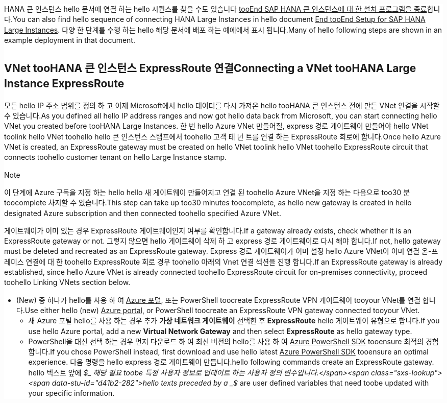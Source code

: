 <span data-ttu-id="d41b2-269">HANA 큰 인스턴스 hello 문서에 연결 하는 hello 시퀀스를 찾을 수도 있습니다 [tooEnd SAP HANA 큰 인스턴스에 대 한 설치 프로그램을 종료](https://azure.microsoft.com/resources/sap-hana-on-azure-large-instances-setup/)합니다.</span><span class="sxs-lookup"><span data-stu-id="d41b2-269">You can also find hello sequence of connecting HANA Large Instances in hello document [End tooEnd Setup for SAP HANA Large Instances](https://azure.microsoft.com/resources/sap-hana-on-azure-large-instances-setup/).</span></span> <span data-ttu-id="d41b2-270">다양 한 단계를 수행 하는 hello 해당 문서에 배포 하는 예에에서 표시 됩니다.</span><span class="sxs-lookup"><span data-stu-id="d41b2-270">Many of hello following steps are shown in an example deployment in that document.</span></span> 


## <a name="connecting-a-vnet-toohana-large-instance-expressroute"></a><span data-ttu-id="d41b2-271">VNet tooHANA 큰 인스턴스 ExpressRoute 연결</span><span class="sxs-lookup"><span data-stu-id="d41b2-271">Connecting a VNet tooHANA Large Instance ExpressRoute</span></span>

<span data-ttu-id="d41b2-272">모든 hello IP 주소 범위를 정의 하 고 이제 Microsoft에서 hello 데이터를 다시 가져온 hello tooHANA 큰 인스턴스 전에 만든 VNet 연결을 시작할 수 있습니다.</span><span class="sxs-lookup"><span data-stu-id="d41b2-272">As you defined all hello IP address ranges and now got hello data back from Microsoft, you can start connecting hello VNet you created before tooHANA Large Instances.</span></span> <span data-ttu-id="d41b2-273">한 번 hello Azure VNet 만들어질, express 경로 게이트웨이 만들어야 hello VNet toolink hello VNet toohello hello 큰 인스턴스 스탬프에서 toohello 고객 테 넌 트를 연결 하는 ExpressRoute 회로에 합니다.</span><span class="sxs-lookup"><span data-stu-id="d41b2-273">Once hello Azure VNet is created, an ExpressRoute gateway must be created on hello VNet toolink hello VNet toohello ExpressRoute circuit that connects toohello customer tenant on hello Large Instance stamp.</span></span>

> [!NOTE] 
> <span data-ttu-id="d41b2-274">이 단계에 Azure 구독을 지정 하는 hello hello 새 게이트웨이 만들어지고 연결 된 toohello Azure VNet을 지정 하는 다음으로 too30 분 toocomplete 차지할 수 있습니다.</span><span class="sxs-lookup"><span data-stu-id="d41b2-274">This step can take up too30 minutes toocomplete, as hello new gateway is created in hello designated Azure subscription and then connected toohello specified Azure VNet.</span></span>

<span data-ttu-id="d41b2-275">게이트웨이가 이미 있는 경우 ExpressRoute 게이트웨이인지 여부를 확인합니다.</span><span class="sxs-lookup"><span data-stu-id="d41b2-275">If a gateway already exists, check whether it is an ExpressRoute gateway or not.</span></span> <span data-ttu-id="d41b2-276">그렇지 않으면 hello 게이트웨이 삭제 하 고 express 경로 게이트웨이로 다시 해야 합니다.</span><span class="sxs-lookup"><span data-stu-id="d41b2-276">If not, hello gateway must be deleted and recreated as an ExpressRoute gateway.</span></span> <span data-ttu-id="d41b2-277">Express 경로 게이트웨이가 이미 설정 hello Azure VNet이 이미 연결 온-프레미스 연결에 대 한 toohello ExpressRoute 회로 경우 toohello 아래의 Vnet 연결 섹션을 진행 합니다.</span><span class="sxs-lookup"><span data-stu-id="d41b2-277">If an ExpressRoute gateway is already established, since hello Azure VNet is already connected toohello ExpressRoute circuit for on-premises connectivity, proceed toohello Linking VNets section below.</span></span>

- <span data-ttu-id="d41b2-278">(New) 중 하나가 hello를 사용 하 여 [Azure 포털](https://portal.azure.com/), 또는 PowerShell toocreate ExpressRoute VPN 게이트웨이 tooyour VNet를 연결 합니다.</span><span class="sxs-lookup"><span data-stu-id="d41b2-278">Use either hello (new) [Azure portal](https://portal.azure.com/), or PowerShell toocreate an ExpressRoute VPN gateway connected tooyour VNet.</span></span>
  - <span data-ttu-id="d41b2-279">새 Azure 포털 hello를 사용 하는 경우 추가 **가상 네트워크 게이트웨이** 선택한 후 **ExpressRoute** hello 게이트웨이 유형으로 합니다.</span><span class="sxs-lookup"><span data-stu-id="d41b2-279">If you use hello Azure portal, add a new **Virtual Network Gateway** and then select **ExpressRoute** as hello gateway type.</span></span>
  - <span data-ttu-id="d41b2-280">PowerShell을 대신 선택 하는 경우 먼저 다운로드 하 여 최신 버전의 hello를 사용 하 여 [Azure PowerShell SDK](https://azure.microsoft.com/downloads/) tooensure 최적의 경험 합니다.</span><span class="sxs-lookup"><span data-stu-id="d41b2-280">If you chose PowerShell instead, first download and use hello latest [Azure PowerShell SDK](https://azure.microsoft.com/downloads/) tooensure an optimal experience.</span></span> <span data-ttu-id="d41b2-281">다음 명령을 hello express 경로 게이트웨이 만듭니다.</span><span class="sxs-lookup"><span data-stu-id="d41b2-281">hello following commands create an ExpressRoute gateway.</span></span> <span data-ttu-id="d41b2-282">hello 텍스트 앞에  _$_  해당 필요 toobe 특정 사용자 정보로 업데이트 하는 사용자 정의 변수입니다.</span><span class="sxs-lookup"><span data-stu-id="d41b2-282">hello texts preceded by a _$_ are user defined variables that need toobe updated with your specific information.</span></span>
